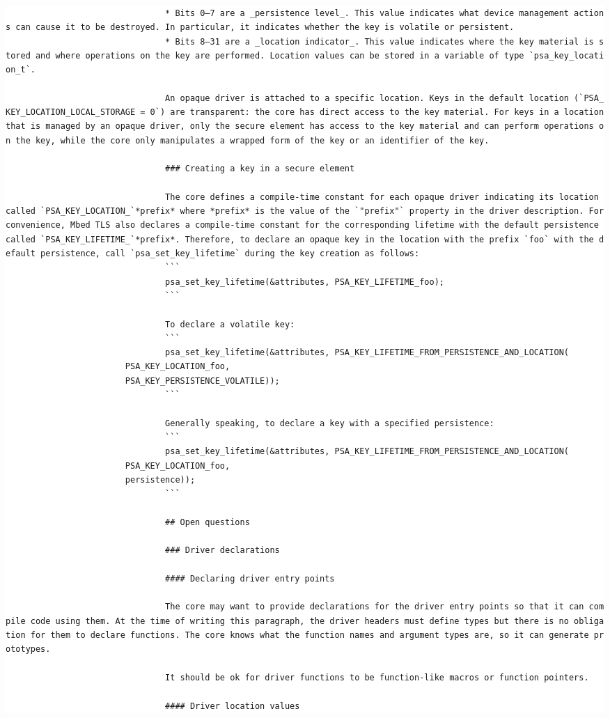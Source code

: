 									* Bits 0–7 are a _persistence level_. This value indicates what device management actions can cause it to be destroyed. In particular, it indicates whether the key is volatile or persistent.
									* Bits 8–31 are a _location indicator_. This value indicates where the key material is stored and where operations on the key are performed. Location values can be stored in a variable of type `psa_key_location_t`.
									
									An opaque driver is attached to a specific location. Keys in the default location (`PSA_KEY_LOCATION_LOCAL_STORAGE = 0`) are transparent: the core has direct access to the key material. For keys in a location that is managed by an opaque driver, only the secure element has access to the key material and can perform operations on the key, while the core only manipulates a wrapped form of the key or an identifier of the key.
									
									### Creating a key in a secure element
									
									The core defines a compile-time constant for each opaque driver indicating its location called `PSA_KEY_LOCATION_`*prefix* where *prefix* is the value of the `"prefix"` property in the driver description. For convenience, Mbed TLS also declares a compile-time constant for the corresponding lifetime with the default persistence called `PSA_KEY_LIFETIME_`*prefix*. Therefore, to declare an opaque key in the location with the prefix `foo` with the default persistence, call `psa_set_key_lifetime` during the key creation as follows:
									```
									psa_set_key_lifetime(&attributes, PSA_KEY_LIFETIME_foo);
									```
									
									To declare a volatile key:
									```
									psa_set_key_lifetime(&attributes, PSA_KEY_LIFETIME_FROM_PERSISTENCE_AND_LOCATION(
                            PSA_KEY_LOCATION_foo,
                            PSA_KEY_PERSISTENCE_VOLATILE));
									```
									
									Generally speaking, to declare a key with a specified persistence:
									```
									psa_set_key_lifetime(&attributes, PSA_KEY_LIFETIME_FROM_PERSISTENCE_AND_LOCATION(
                            PSA_KEY_LOCATION_foo,
                            persistence));
									```
									
									## Open questions
									
									### Driver declarations
									
									#### Declaring driver entry points
									
									The core may want to provide declarations for the driver entry points so that it can compile code using them. At the time of writing this paragraph, the driver headers must define types but there is no obligation for them to declare functions. The core knows what the function names and argument types are, so it can generate prototypes.
									
									It should be ok for driver functions to be function-like macros or function pointers.
									
									#### Driver location values
									